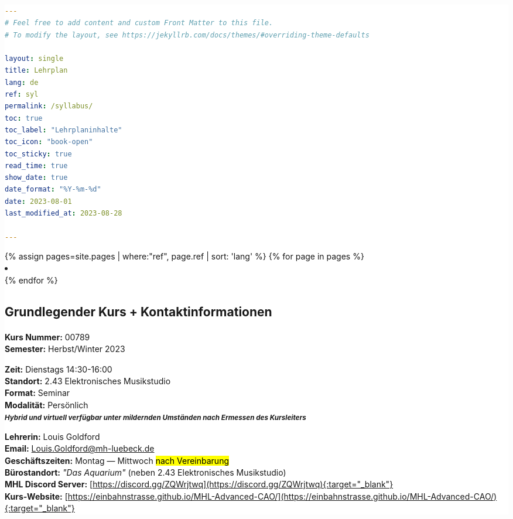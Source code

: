 ```yaml
---
# Feel free to add content and custom Front Matter to this file.
# To modify the layout, see https://jekyllrb.com/docs/themes/#overriding-theme-defaults

layout: single 
title: Lehrplan   
lang: de   
ref: syl   
permalink: /syllabus/   
toc: true  
toc_label: "Lehrplaninhalte" 
toc_icon: "book-open"  
toc_sticky: true   
read_time: true  
show_date: true  
date_format: "%Y-%m-%d"  
date: 2023-08-01  
last_modified_at: 2023-08-28   

---
```


<link rel="stylesheet" href="https://cdn.jsdelivr.net/gh/lipis/flag-icons@6.11.0/css/flag-icons.min.css"/>

<div class="lang-sidebar">
  {% assign pages=site.pages | where:"ref", page.ref | sort: 'lang' %}
  {% for page in pages %}
    <li class="zoom"><a href="/MHL-Advanced-CAO{{ page.url }}" class="{{ page.lang }}"><span class="fi fi-{{ page.lang }}"></span></a></li>
  {% endfor %}
</div>

## Grundlegender Kurs + Kontaktinformationen  

**Kurs Nummer:** 00789   
**Semester:** Herbst/Winter 2023   

**Zeit:** Dienstags 14:30-16:00    
**Standort:** 2.43 Elektronisches Musikstudio   
**Format:** Seminar   
**Modalität:** Persönlich<b>*</b>   
<span style="font-size: smaller;"><em><b>* Hybrid und virtuell verfügbar unter mildernden Umständen nach Ermessen des Kursleiters</b></em></span>   

**Lehrerin:** Louis Goldford  
**Email:** <a href="mailto:Louis.Goldford@mh-luebeck.de">Louis.Goldford@mh-luebeck.de</a>  
**Geschäftszeiten:** Montag — Mittwoch <mark>nach Vereinbarung</mark>   
**Bürostandort:** _"Das Aquarium"_ (neben 2.43 Elektronisches Musikstudio)  
**MHL Discord Server:** [https://discord.gg/ZQWrjtwq](https://discord.gg/ZQWrjtwq){:target="_blank"}      
**Kurs-Website:** [https://einbahnstrasse.github.io/MHL-Advanced-CAO/](https://einbahnstrasse.github.io/MHL-Advanced-CAO/){:target="_blank"}  
